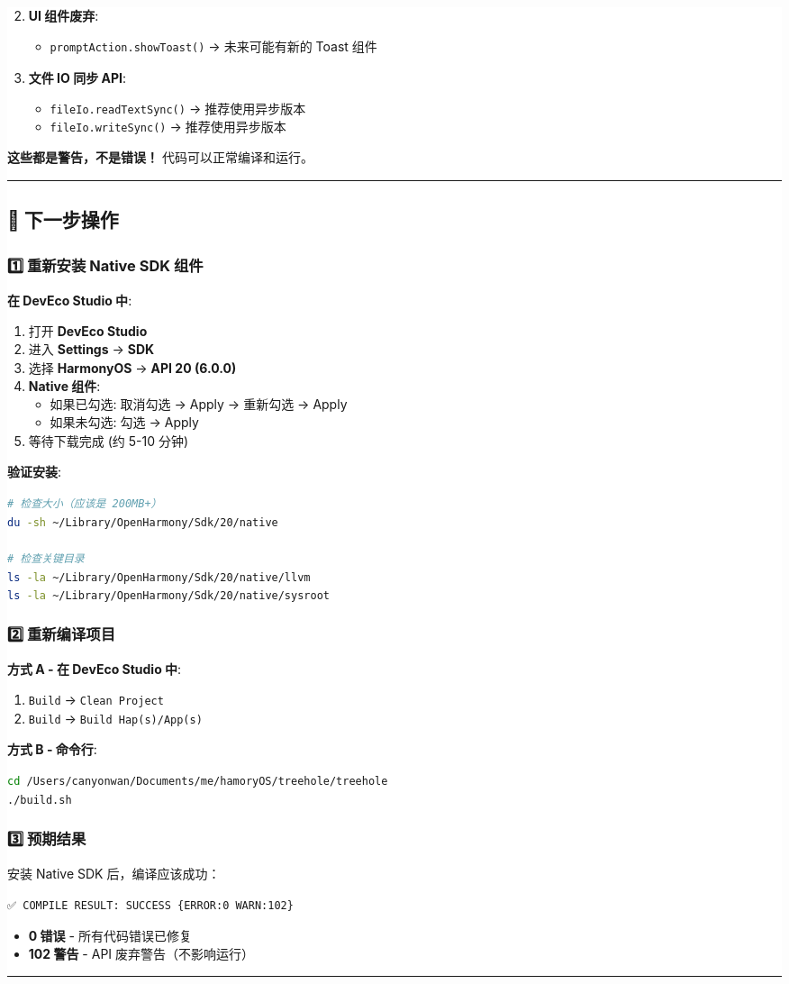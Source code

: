 2. **UI 组件废弃**:
   - `promptAction.showToast()` → 未来可能有新的 Toast 组件

3. **文件 IO 同步 API**:
   - `fileIo.readTextSync()` → 推荐使用异步版本
   - `fileIo.writeSync()` → 推荐使用异步版本

**这些都是警告，不是错误！** 代码可以正常编译和运行。

---

## 🚀 下一步操作

### 1️⃣ 重新安装 Native SDK 组件

**在 DevEco Studio 中**:

1. 打开 **DevEco Studio**
2. 进入 **Settings** → **SDK**
3. 选择 **HarmonyOS** → **API 20 (6.0.0)**
4. **Native 组件**:
   - 如果已勾选: 取消勾选 → Apply → 重新勾选 → Apply
   - 如果未勾选: 勾选 → Apply
5. 等待下载完成 (约 5-10 分钟)

**验证安装**:
```bash
# 检查大小（应该是 200MB+）
du -sh ~/Library/OpenHarmony/Sdk/20/native

# 检查关键目录
ls -la ~/Library/OpenHarmony/Sdk/20/native/llvm
ls -la ~/Library/OpenHarmony/Sdk/20/native/sysroot
```

### 2️⃣ 重新编译项目

**方式 A - 在 DevEco Studio 中**:
1. `Build` → `Clean Project`
2. `Build` → `Build Hap(s)/App(s)`

**方式 B - 命令行**:
```bash
cd /Users/canyonwan/Documents/me/hamoryOS/treehole/treehole
./build.sh
```

### 3️⃣ 预期结果

安装 Native SDK 后，编译应该成功：

```
✅ COMPILE RESULT: SUCCESS {ERROR:0 WARN:102}
```

- **0 错误** - 所有代码错误已修复
- **102 警告** - API 废弃警告（不影响运行）

---